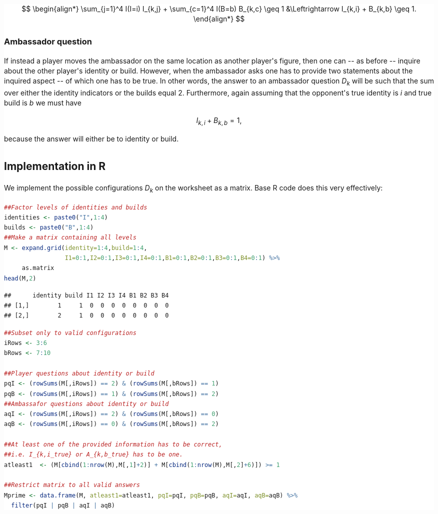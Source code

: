 $$
\begin{align*}
\sum_{j=1}^4 I(I=i) I_{k,j} + \sum_{c=1}^4 I(B=b) B_{k,c}
\geq 1 &\Leftrightarrow I_{k,i} + B_{k,b} \geq 1.
\end{align*}
$$

### Ambassador question

If instead a player moves the ambassador on the same location as
another player's figure, then one can -- as before -- inquire about
the other player's identity or build. However, when the ambassador
asks one has to provide two statements about the inquired aspect -- of
which one has to be true. In other words, the answer to an ambassador
question $D_k$ will be such that the sum over either the identity
indicators or the builds equal 2. Furthermore, again assuming that the
opponent's true identity is $i$ and true build is $b$ we must have

$$
I_{k,i} + B_{k,b} =  1,
$$

because the answer will either be to identity or build.

## Implementation in R

We implement the possible configurations $D_k$ on the worksheet as a
matrix. Base R code does this very effectively:


```r
##Factor levels of identities and builds
identities <- paste0("I",1:4)
builds <- paste0("B",1:4)
##Make a matrix containing all levels
M <- expand.grid(identity=1:4,build=1:4,
                 I1=0:1,I2=0:1,I3=0:1,I4=0:1,B1=0:1,B2=0:1,B3=0:1,B4=0:1) %>%
     as.matrix
head(M,2)
```

```
##      identity build I1 I2 I3 I4 B1 B2 B3 B4
## [1,]        1     1  0  0  0  0  0  0  0  0
## [2,]        2     1  0  0  0  0  0  0  0  0
```

```r
##Subset only to valid configurations
iRows <- 3:6
bRows <- 7:10

##Player questions about identity or build
pqI <- (rowSums(M[,iRows]) == 2) & (rowSums(M[,bRows]) == 1)
pqB <- (rowSums(M[,iRows]) == 1) & (rowSums(M[,bRows]) == 2)
##Ambassafor questions about identity or build
aqI <- (rowSums(M[,iRows]) == 2) & (rowSums(M[,bRows]) == 0)
aqB <- (rowSums(M[,iRows]) == 0) & (rowSums(M[,bRows]) == 2)

##At least one of the provided information has to be correct,
##i.e. I_{k,i_true} or A_{k,b_true} has to be one.
atleast1  <- (M[cbind(1:nrow(M),M[,1]+2)] + M[cbind(1:nrow(M),M[,2]+6)]) >= 1

##Restrict matrix to all valid answers
Mprime <- data.frame(M, atleast1=atleast1, pqI=pqI, pqB=pqB, aqI=aqI, aqB=aqB) %>%
  filter(pqI | pqB | aqI | aqB)

```